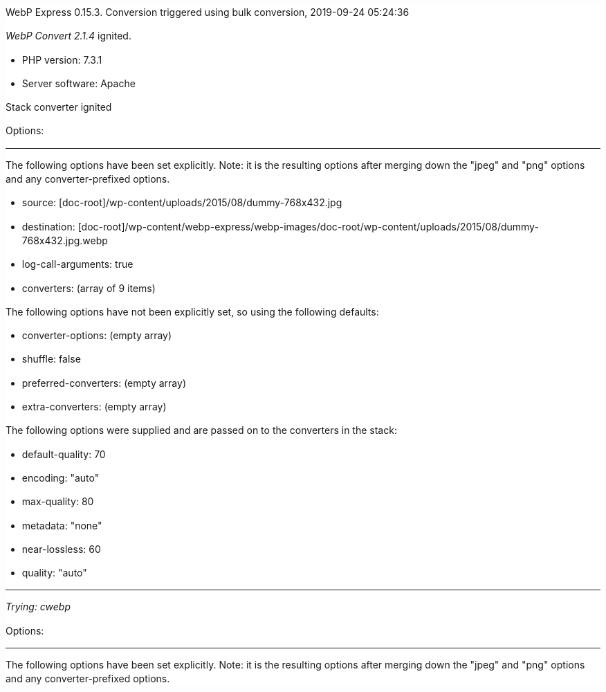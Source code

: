 WebP Express 0.15.3. Conversion triggered using bulk conversion, 2019-09-24 05:24:36


*WebP Convert 2.1.4*  ignited.

- PHP version: 7.3.1

- Server software: Apache


Stack converter ignited


Options:

------------

The following options have been set explicitly. Note: it is the resulting options after merging down the "jpeg" and "png" options and any converter-prefixed options.

- source: [doc-root]/wp-content/uploads/2015/08/dummy-768x432.jpg

- destination: [doc-root]/wp-content/webp-express/webp-images/doc-root/wp-content/uploads/2015/08/dummy-768x432.jpg.webp

- log-call-arguments: true

- converters: (array of 9 items)


The following options have not been explicitly set, so using the following defaults:

- converter-options: (empty array)

- shuffle: false

- preferred-converters: (empty array)

- extra-converters: (empty array)


The following options were supplied and are passed on to the converters in the stack:

- default-quality: 70

- encoding: "auto"

- max-quality: 80

- metadata: "none"

- near-lossless: 60

- quality: "auto"

------------



*Trying: cwebp* 


Options:

------------

The following options have been set explicitly. Note: it is the resulting options after merging down the "jpeg" and "png" options and any converter-prefixed options.

